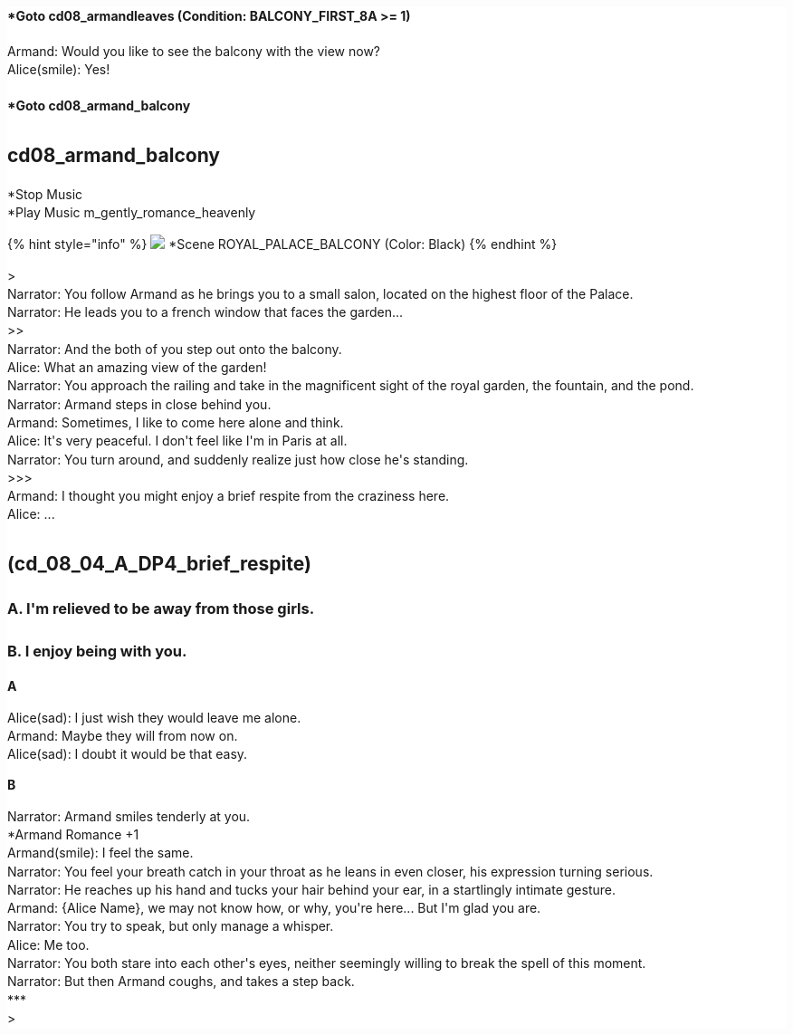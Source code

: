 #### \*Goto cd08\_armandleaves \(Condition: BALCONY\_FIRST\_8A &gt;= 1\)

Armand: Would you like to see the balcony with the view now?  
Alice\(smile\): Yes!

#### \*Goto cd08\_armand\_balcony

## cd08\_armand\_balcony

\*Stop Music  
\*Play Music m\_gently\_romance\_heavenly

{% hint style="info" %}
![](https://ustories.saiyunyx.com/update/CDN_C/CDN/BGPics/bg_medieval_royal_palace_balcony.jpg-story) \*Scene ROYAL\_PALACE\_BALCONY \(Color: Black\)
{% endhint %}

&gt;  
Narrator: You follow Armand as he brings you to a small salon, located on the highest floor of the Palace.  
Narrator: He leads you to a french window that faces the garden...  
&gt;&gt;  
Narrator: And the both of you step out onto the balcony.  
Alice: What an amazing view of the garden!  
Narrator: You approach the railing and take in the magnificent sight of the royal garden, the fountain, and the pond.  
Narrator: Armand steps in close behind you.  
Armand: Sometimes, I like to come here alone and think.  
Alice: It's very peaceful. I don't feel like I'm in Paris at all.  
Narrator: You turn around, and suddenly realize just how close he's standing.  
&gt;&gt;&gt;  
Armand: I thought you might enjoy a brief respite from the craziness here.  
Alice: ...

## \(cd\_08\_04\_A\_DP4\_brief\_respite\)

### A. I'm relieved to be away from those girls.

### B. I enjoy being with you.

**A**

Alice\(sad\): I just wish they would leave me alone.  
Armand: Maybe they will from now on.  
Alice\(sad\): I doubt it would be that easy.

**B**

Narrator: Armand smiles tenderly at you.  
\*Armand Romance +1  
Armand\(smile\): I feel the same.  
Narrator: You feel your breath catch in your throat as he leans in even closer, his expression turning serious.  
Narrator: He reaches up his hand and tucks your hair behind your ear, in a startlingly intimate gesture.  
Armand: {Alice Name}, we may not know how, or why, you're here... But I'm glad you are.  
Narrator: You try to speak, but only manage a whisper.  
Alice: Me too.  
Narrator: You both stare into each other's eyes, neither seemingly willing to break the spell of this moment.  
Narrator: But then Armand coughs, and takes a step back.  
\*\*\*  
&gt;
